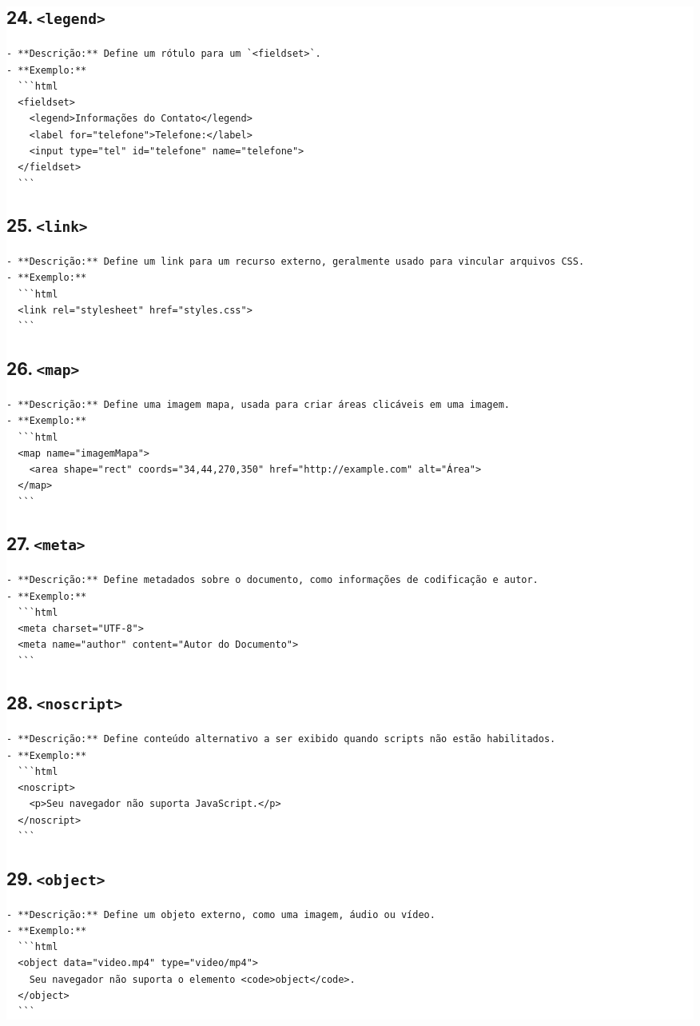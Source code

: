## 24. `<legend>`
    - **Descrição:** Define um rótulo para um `<fieldset>`.
    - **Exemplo:**
      ```html
      <fieldset>
        <legend>Informações do Contato</legend>
        <label for="telefone">Telefone:</label>
        <input type="tel" id="telefone" name="telefone">
      </fieldset>
      ```

## 25. `<link>`
    - **Descrição:** Define um link para um recurso externo, geralmente usado para vincular arquivos CSS.
    - **Exemplo:**
      ```html
      <link rel="stylesheet" href="styles.css">
      ```

## 26. `<map>`
    - **Descrição:** Define uma imagem mapa, usada para criar áreas clicáveis em uma imagem.
    - **Exemplo:**
      ```html
      <map name="imagemMapa">
        <area shape="rect" coords="34,44,270,350" href="http://example.com" alt="Área">
      </map>
      ```

## 27. `<meta>`
    - **Descrição:** Define metadados sobre o documento, como informações de codificação e autor.
    - **Exemplo:**
      ```html
      <meta charset="UTF-8">
      <meta name="author" content="Autor do Documento">
      ```

## 28. `<noscript>`
    - **Descrição:** Define conteúdo alternativo a ser exibido quando scripts não estão habilitados.
    - **Exemplo:**
      ```html
      <noscript>
        <p>Seu navegador não suporta JavaScript.</p>
      </noscript>
      ```

## 29. `<object>`
    - **Descrição:** Define um objeto externo, como uma imagem, áudio ou vídeo.
    - **Exemplo:**
      ```html
      <object data="video.mp4" type="video/mp4">
        Seu navegador não suporta o elemento <code>object</code>.
      </object>
      ```
